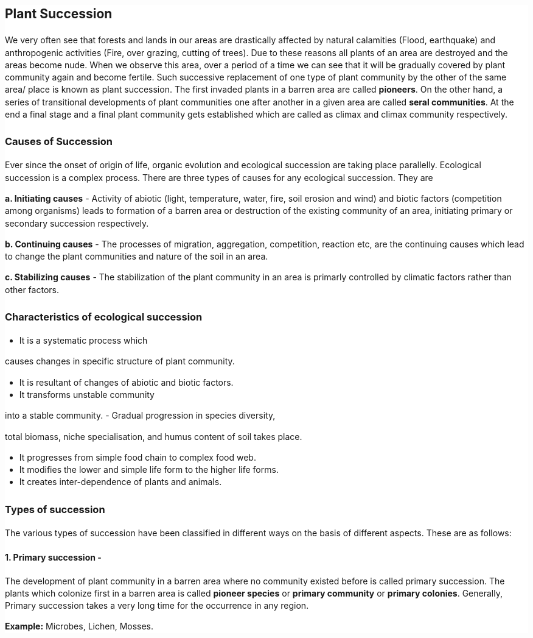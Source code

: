 ## Plant Succession

We very often see that forests and lands in our areas are drastically affected by natural calamities (Flood, earthquake) and anthropogenic activities (Fire, over grazing, cutting of trees). Due to these reasons all plants of an area are destroyed and the areas become nude. When we observe this area, over a period of a time we can see that it will be gradually covered by plant community again and become fertile. Such successive replacement of one type of plant community by the other of the same area/ place is known as plant succession. The first invaded plants in a barren area are called **pioneers**. On the other hand, a series of transitional developments of plant communities one after another in a given area are called **seral communities**. At the end a final stage and a final plant community gets established which are called as climax and climax community respectively.

### Causes of Succession

Ever since the onset of origin of life, organic evolution and ecological succession are taking place parallelly. Ecological succession is a complex process. There are three types of causes for any ecological succession. They are

**a. Initiating causes** - Activity of abiotic (light, temperature, water, fire, soil erosion and wind) and biotic factors (competition among organisms) leads to formation of a barren area or destruction of the existing community of an area, initiating primary or secondary succession respectively.

**b. Continuing causes** - The processes of migration, aggregation, competition, reaction etc, are the continuing causes which lead to change the plant communities and nature of the soil in an area.

**c. Stabilizing causes** - The stabilization of the plant community in an area is primarly controlled by climatic factors rather than other factors.

### Characteristics of ecological succession
- It is a systematic process which

causes changes in specific structure of plant community.
- It is resultant of changes of abiotic and biotic factors.
- It transforms unstable community

into a stable community. - Gradual progression in species diversity,

total biomass, niche specialisation, and humus content of soil takes place.
- It progresses from simple food chain to complex food web.
- It modifies the lower and simple life form to the higher life forms.
- It creates inter-dependence of plants and animals.

### Types of succession
The various types of succession have been classified in different ways on the basis of different aspects. These are as follows:

#### 1. Primary succession - 
The development of plant community in a barren area where no community existed before is called primary succession. The plants which colonize first in a barren area is called **pioneer species** or **primary community** or **primary colonies**. Generally, Primary succession takes a very long time for the occurrence in any region.

**Example:** Microbes, Lichen, Mosses.
